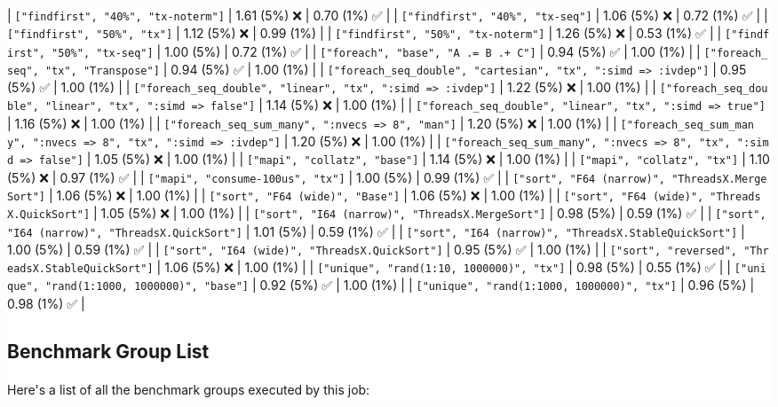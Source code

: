 | `["findfirst", "40%", "tx-noterm"]`                                |                1.61 (5%) :x: | 0.70 (1%) :white_check_mark: |
| `["findfirst", "40%", "tx-seq"]`                                   |                1.06 (5%) :x: | 0.72 (1%) :white_check_mark: |
| `["findfirst", "50%", "tx"]`                                       |                1.12 (5%) :x: |                   0.99 (1%)  |
| `["findfirst", "50%", "tx-noterm"]`                                |                1.26 (5%) :x: | 0.53 (1%) :white_check_mark: |
| `["findfirst", "50%", "tx-seq"]`                                   |                   1.00 (5%)  | 0.72 (1%) :white_check_mark: |
| `["foreach", "base", "A .= B .+ C"]`                               | 0.94 (5%) :white_check_mark: |                   1.00 (1%)  |
| `["foreach_seq", "tx", "Transpose"]`                               | 0.94 (5%) :white_check_mark: |                   1.00 (1%)  |
| `["foreach_seq_double", "cartesian", "tx", ":simd => :ivdep"]`     | 0.95 (5%) :white_check_mark: |                   1.00 (1%)  |
| `["foreach_seq_double", "linear", "tx", ":simd => :ivdep"]`        |                1.22 (5%) :x: |                   1.00 (1%)  |
| `["foreach_seq_double", "linear", "tx", ":simd => false"]`         |                1.14 (5%) :x: |                   1.00 (1%)  |
| `["foreach_seq_double", "linear", "tx", ":simd => true"]`          |                1.16 (5%) :x: |                   1.00 (1%)  |
| `["foreach_seq_sum_many", ":nvecs => 8", "man"]`                   |                1.20 (5%) :x: |                   1.00 (1%)  |
| `["foreach_seq_sum_many", ":nvecs => 8", "tx", ":simd => :ivdep"]` |                1.20 (5%) :x: |                   1.00 (1%)  |
| `["foreach_seq_sum_many", ":nvecs => 8", "tx", ":simd => false"]`  |                1.05 (5%) :x: |                   1.00 (1%)  |
| `["mapi", "collatz", "base"]`                                      |                1.14 (5%) :x: |                   1.00 (1%)  |
| `["mapi", "collatz", "tx"]`                                        |                1.10 (5%) :x: | 0.97 (1%) :white_check_mark: |
| `["mapi", "consume-100us", "tx"]`                                  |                   1.00 (5%)  | 0.99 (1%) :white_check_mark: |
| `["sort", "F64 (narrow)", "ThreadsX.MergeSort"]`                   |                1.06 (5%) :x: |                   1.00 (1%)  |
| `["sort", "F64 (wide)", "Base"]`                                   |                1.06 (5%) :x: |                   1.00 (1%)  |
| `["sort", "F64 (wide)", "ThreadsX.QuickSort"]`                     |                1.05 (5%) :x: |                   1.00 (1%)  |
| `["sort", "I64 (narrow)", "ThreadsX.MergeSort"]`                   |                   0.98 (5%)  | 0.59 (1%) :white_check_mark: |
| `["sort", "I64 (narrow)", "ThreadsX.QuickSort"]`                   |                   1.01 (5%)  | 0.59 (1%) :white_check_mark: |
| `["sort", "I64 (narrow)", "ThreadsX.StableQuickSort"]`             |                   1.00 (5%)  | 0.59 (1%) :white_check_mark: |
| `["sort", "I64 (wide)", "ThreadsX.QuickSort"]`                     | 0.95 (5%) :white_check_mark: |                   1.00 (1%)  |
| `["sort", "reversed", "ThreadsX.StableQuickSort"]`                 |                1.06 (5%) :x: |                   1.00 (1%)  |
| `["unique", "rand(1:10, 1000000)", "tx"]`                          |                   0.98 (5%)  | 0.55 (1%) :white_check_mark: |
| `["unique", "rand(1:1000, 1000000)", "base"]`                      | 0.92 (5%) :white_check_mark: |                   1.00 (1%)  |
| `["unique", "rand(1:1000, 1000000)", "tx"]`                        |                   0.96 (5%)  | 0.98 (1%) :white_check_mark: |

## Benchmark Group List
Here's a list of all the benchmark groups executed by this job:
